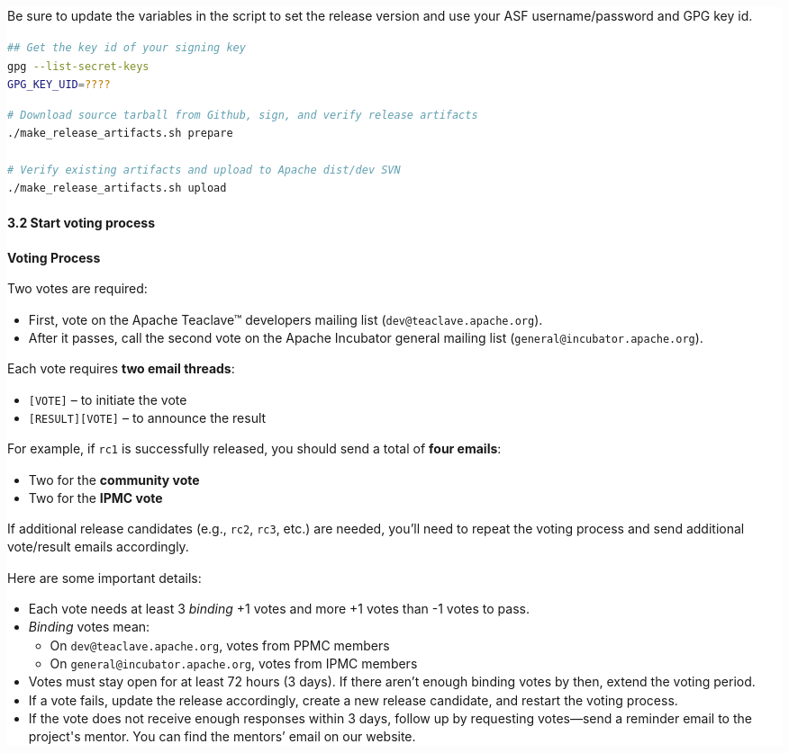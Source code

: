 Be sure to update the variables in the script to set the release version and use
your ASF username/password and GPG key id.

```bash
## Get the key id of your signing key
gpg --list-secret-keys
GPG_KEY_UID=????
```

```bash
# Download source tarball from Github, sign, and verify release artifacts
./make_release_artifacts.sh prepare

# Verify existing artifacts and upload to Apache dist/dev SVN
./make_release_artifacts.sh upload
```

#### 3.2 Start voting process

**Voting Process**

Two votes are required:

- First, vote on the Apache Teaclave™ developers mailing list
  (`dev@teaclave.apache.org`).
- After it passes, call the second vote on the Apache Incubator general mailing
  list (`general@incubator.apache.org`).

Each vote requires **two email threads**:

- `[VOTE]` – to initiate the vote
- `[RESULT][VOTE]` – to announce the result

For example, if `rc1` is successfully released, you should send a total of
**four emails**:

- Two for the **community vote**
- Two for the **IPMC vote**

If additional release candidates (e.g., `rc2`, `rc3`, etc.) are needed, you’ll
need to repeat the voting process and send additional vote/result emails
accordingly.

Here are some important details:

- Each vote needs at least 3 _binding_ +1 votes and more +1 votes than -1 votes
  to pass.
- _Binding_ votes mean:
  - On `dev@teaclave.apache.org`, votes from PPMC members
  - On `general@incubator.apache.org`, votes from IPMC members
- Votes must stay open for at least 72 hours (3 days). If there aren’t enough
  binding votes by then, extend the voting period.
- If a vote fails, update the release accordingly, create a new release
  candidate, and restart the voting process.
- If the vote does not receive enough responses within 3 days, follow up by
  requesting votes—send a reminder email to the project's mentor. You can find
  the mentors’ email on our website.
